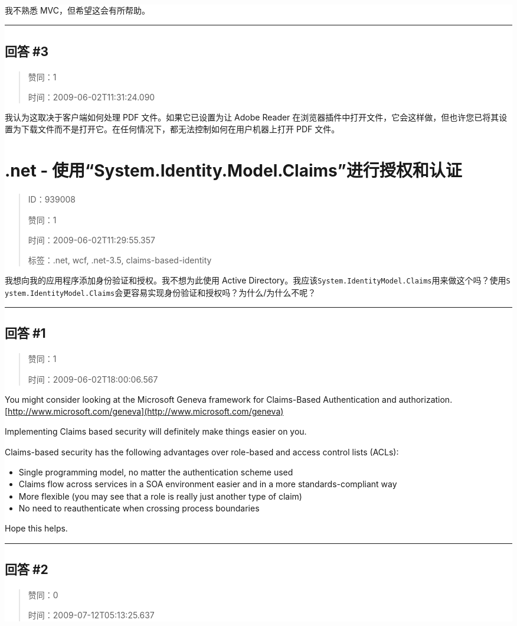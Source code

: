 我不熟悉 MVC，但希望这会有所帮助。

* * *

## 回答 #3

> 赞同：1
> 
> 时间：2009-06-02T11:31:24.090

我认为这取决于客户端如何处理 PDF 文件。如果它已设置为让 Adob​​e Reader 在浏览器插件中打开文件，它会这样做，但也许您已将其设置为下载文件而不是打开它。在任何情况下，都无法控制如何在用户机器上打开 PDF 文件。

# .net - 使用“System.Identity.Model.Claims”进行授权和认证

> ID：939008
> 
> 赞同：1
> 
> 时间：2009-06-02T11:29:55.357
> 
> 标签：.net, wcf, .net-3.5, claims-based-identity

我想向我的应用程序添加身份验证和授权。我不想为此使用 Active Directory。我应该`System.IdentityModel.Claims`用来做这个吗？使用`System.IdentityModel.Claims`会更容易实现身份验证和授权吗？为什么/为什么不呢？

* * *

## 回答 #1

> 赞同：1
> 
> 时间：2009-06-02T18:00:06.567

You might consider looking at the Microsoft Geneva framework for Claims-Based Authentication and authorization. [http://www.microsoft.com/geneva](http://www.microsoft.com/geneva)

Implementing Claims based security will definitely make things easier on you.

Claims-based security has the following advantages over role-based and access control lists (ACLs):

*   Single programming model, no matter the authentication scheme used
*   Claims flow across services in a SOA environment easier and in a more standards-compliant way
*   More flexible (you may see that a role is really just another type of claim)
*   No need to reauthenticate when crossing process boundaries

Hope this helps.

* * *

## 回答 #2

> 赞同：0
> 
> 时间：2009-07-12T05:13:25.637
